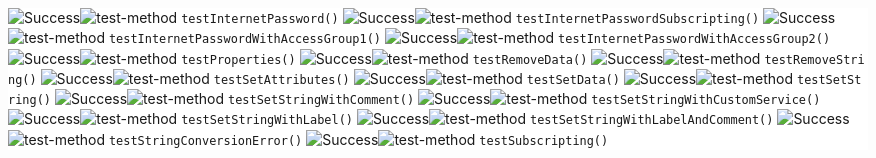 <tr><td align="center" valign="top" width="52px"><img src="https://xcresulttool-static.netlify.app/images/passed.png" alt="Success" title="Success" width="14px" align="top"><td valign="top" width="716px"><img src="https://xcresulttool-static.netlify.app/images/test-method.png" alt="test-method" width="14px" align="top">&nbsp;<code>testInternetPassword()</code>
<tr><td align="center" valign="top" width="52px"><img src="https://xcresulttool-static.netlify.app/images/passed.png" alt="Success" title="Success" width="14px" align="top"><td valign="top" width="716px"><img src="https://xcresulttool-static.netlify.app/images/test-method.png" alt="test-method" width="14px" align="top">&nbsp;<code>testInternetPasswordSubscripting()</code>
<tr><td align="center" valign="top" width="52px"><img src="https://xcresulttool-static.netlify.app/images/passed.png" alt="Success" title="Success" width="14px" align="top"><td valign="top" width="716px"><img src="https://xcresulttool-static.netlify.app/images/test-method.png" alt="test-method" width="14px" align="top">&nbsp;<code>testInternetPasswordWithAccessGroup1()</code>
<tr><td align="center" valign="top" width="52px"><img src="https://xcresulttool-static.netlify.app/images/passed.png" alt="Success" title="Success" width="14px" align="top"><td valign="top" width="716px"><img src="https://xcresulttool-static.netlify.app/images/test-method.png" alt="test-method" width="14px" align="top">&nbsp;<code>testInternetPasswordWithAccessGroup2()</code>
<tr><td align="center" valign="top" width="52px"><img src="https://xcresulttool-static.netlify.app/images/passed.png" alt="Success" title="Success" width="14px" align="top"><td valign="top" width="716px"><img src="https://xcresulttool-static.netlify.app/images/test-method.png" alt="test-method" width="14px" align="top">&nbsp;<code>testProperties()</code>
<tr><td align="center" valign="top" width="52px"><img src="https://xcresulttool-static.netlify.app/images/passed.png" alt="Success" title="Success" width="14px" align="top"><td valign="top" width="716px"><img src="https://xcresulttool-static.netlify.app/images/test-method.png" alt="test-method" width="14px" align="top">&nbsp;<code>testRemoveData()</code>
<tr><td align="center" valign="top" width="52px"><img src="https://xcresulttool-static.netlify.app/images/passed.png" alt="Success" title="Success" width="14px" align="top"><td valign="top" width="716px"><img src="https://xcresulttool-static.netlify.app/images/test-method.png" alt="test-method" width="14px" align="top">&nbsp;<code>testRemoveString()</code>
<tr><td align="center" valign="top" width="52px"><img src="https://xcresulttool-static.netlify.app/images/passed.png" alt="Success" title="Success" width="14px" align="top"><td valign="top" width="716px"><img src="https://xcresulttool-static.netlify.app/images/test-method.png" alt="test-method" width="14px" align="top">&nbsp;<code>testSetAttributes()</code>
<tr><td align="center" valign="top" width="52px"><img src="https://xcresulttool-static.netlify.app/images/passed.png" alt="Success" title="Success" width="14px" align="top"><td valign="top" width="716px"><img src="https://xcresulttool-static.netlify.app/images/test-method.png" alt="test-method" width="14px" align="top">&nbsp;<code>testSetData()</code>
<tr><td align="center" valign="top" width="52px"><img src="https://xcresulttool-static.netlify.app/images/passed.png" alt="Success" title="Success" width="14px" align="top"><td valign="top" width="716px"><img src="https://xcresulttool-static.netlify.app/images/test-method.png" alt="test-method" width="14px" align="top">&nbsp;<code>testSetString()</code>
<tr><td align="center" valign="top" width="52px"><img src="https://xcresulttool-static.netlify.app/images/passed.png" alt="Success" title="Success" width="14px" align="top"><td valign="top" width="716px"><img src="https://xcresulttool-static.netlify.app/images/test-method.png" alt="test-method" width="14px" align="top">&nbsp;<code>testSetStringWithComment()</code>
<tr><td align="center" valign="top" width="52px"><img src="https://xcresulttool-static.netlify.app/images/passed.png" alt="Success" title="Success" width="14px" align="top"><td valign="top" width="716px"><img src="https://xcresulttool-static.netlify.app/images/test-method.png" alt="test-method" width="14px" align="top">&nbsp;<code>testSetStringWithCustomService()</code>
<tr><td align="center" valign="top" width="52px"><img src="https://xcresulttool-static.netlify.app/images/passed.png" alt="Success" title="Success" width="14px" align="top"><td valign="top" width="716px"><img src="https://xcresulttool-static.netlify.app/images/test-method.png" alt="test-method" width="14px" align="top">&nbsp;<code>testSetStringWithLabel()</code>
<tr><td align="center" valign="top" width="52px"><img src="https://xcresulttool-static.netlify.app/images/passed.png" alt="Success" title="Success" width="14px" align="top"><td valign="top" width="716px"><img src="https://xcresulttool-static.netlify.app/images/test-method.png" alt="test-method" width="14px" align="top">&nbsp;<code>testSetStringWithLabelAndComment()</code>
<tr><td align="center" valign="top" width="52px"><img src="https://xcresulttool-static.netlify.app/images/passed.png" alt="Success" title="Success" width="14px" align="top"><td valign="top" width="716px"><img src="https://xcresulttool-static.netlify.app/images/test-method.png" alt="test-method" width="14px" align="top">&nbsp;<code>testStringConversionError()</code>
<tr><td align="center" valign="top" width="52px"><img src="https://xcresulttool-static.netlify.app/images/passed.png" alt="Success" title="Success" width="14px" align="top"><td valign="top" width="716px"><img src="https://xcresulttool-static.netlify.app/images/test-method.png" alt="test-method" width="14px" align="top">&nbsp;<code>testSubscripting()</code>
</table>
